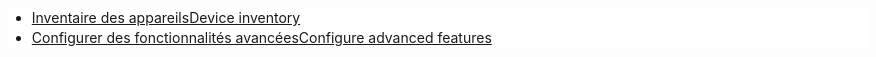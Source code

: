 - [<span data-ttu-id="48ea9-223">Inventaire des appareils</span><span class="sxs-lookup"><span data-stu-id="48ea9-223">Device inventory</span></span>](machines-view-overview.md)
- [<span data-ttu-id="48ea9-224">Configurer des fonctionnalités avancées</span><span class="sxs-lookup"><span data-stu-id="48ea9-224">Configure advanced features</span></span>](advanced-features.md)
